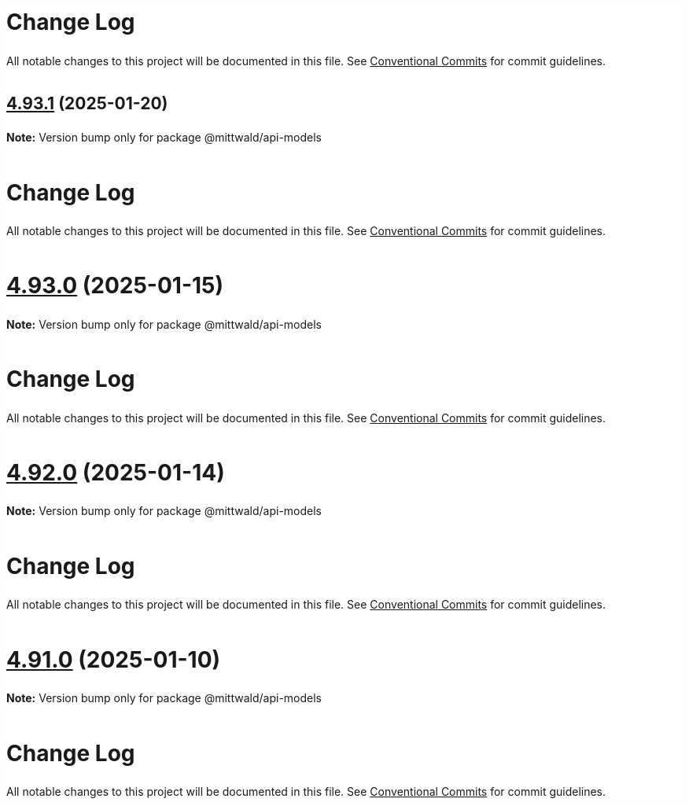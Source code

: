 # Change Log

All notable changes to this project will be documented in this file. See
[Conventional Commits](https://conventionalcommits.org) for commit guidelines.

## [4.93.1](https://github.com/mittwald/api-client-js/compare/4.93.0...4.93.1) (2025-01-20)

**Note:** Version bump only for package @mittwald/api-models

# Change Log

All notable changes to this project will be documented in this file. See
[Conventional Commits](https://conventionalcommits.org) for commit guidelines.

# [4.93.0](https://github.com/mittwald/api-client-js/compare/4.92.0...4.93.0) (2025-01-15)

**Note:** Version bump only for package @mittwald/api-models

# Change Log

All notable changes to this project will be documented in this file. See
[Conventional Commits](https://conventionalcommits.org) for commit guidelines.

# [4.92.0](https://github.com/mittwald/api-client-js/compare/4.91.0...4.92.0) (2025-01-14)

**Note:** Version bump only for package @mittwald/api-models

# Change Log

All notable changes to this project will be documented in this file. See
[Conventional Commits](https://conventionalcommits.org) for commit guidelines.

# [4.91.0](https://github.com/mittwald/api-client-js/compare/4.90.0...4.91.0) (2025-01-10)

**Note:** Version bump only for package @mittwald/api-models

# Change Log

All notable changes to this project will be documented in this file. See
[Conventional Commits](https://conventionalcommits.org) for commit guidelines.
